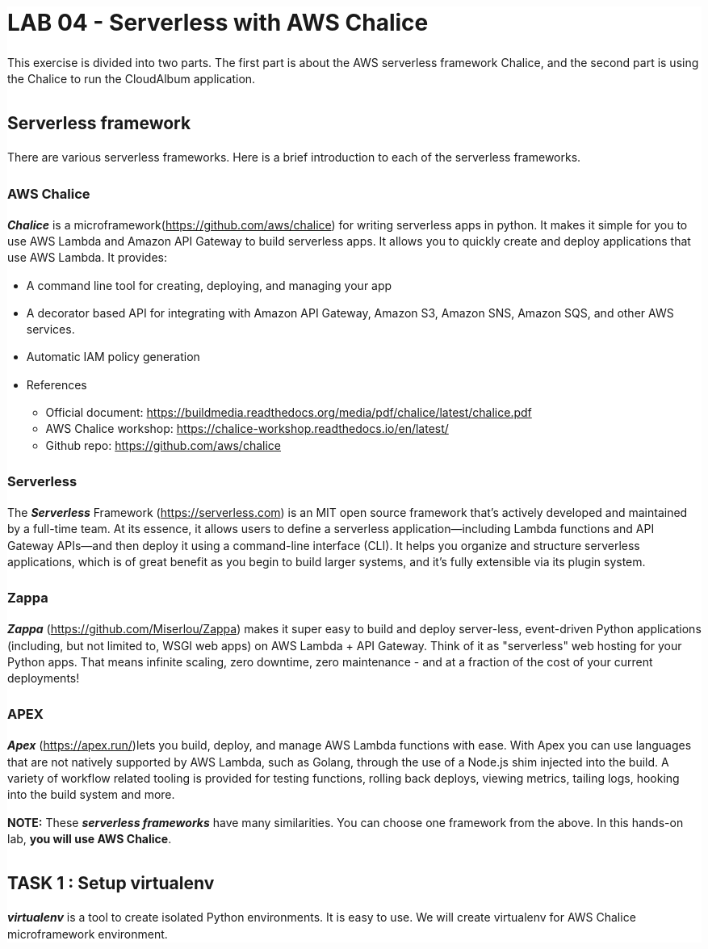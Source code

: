 # LAB 04 - Serverless with AWS Chalice
This exercise is divided into two parts. The first part is about the AWS serverless framework Chalice, and the second part is using the Chalice to run the CloudAlbum application.

## Serverless framework
There are various serverless frameworks. Here is a brief introduction to each of the serverless frameworks.

### AWS Chalice
***Chalice*** is a microframework(https://github.com/aws/chalice) for writing serverless apps in python. It makes it simple for you to use AWS Lambda and Amazon API Gateway to build serverless apps. It allows you to quickly create and deploy applications that use AWS Lambda. It provides:

* A command line tool for creating, deploying, and managing your app
* A decorator based API for integrating with Amazon API Gateway, Amazon S3, Amazon SNS, Amazon SQS, and other AWS services.
* Automatic IAM policy generation

* References
  * Official document: https://buildmedia.readthedocs.org/media/pdf/chalice/latest/chalice.pdf
  * AWS Chalice workshop: https://chalice-workshop.readthedocs.io/en/latest/
  * Github repo: https://github.com/aws/chalice

### Serverless 
The ***Serverless*** Framework (https://serverless.com) is an MIT open source framework that’s actively developed and maintained by a full-time team. At its essence, it allows users to define a serverless application—including Lambda functions and API Gateway APIs—and then deploy it using a command-line interface (CLI). It helps you organize and structure serverless applications, which is of great benefit as you begin to build larger systems, and it’s fully extensible via its plugin system.

### Zappa
***Zappa*** (https://github.com/Miserlou/Zappa) makes it super easy to build and deploy server-less, event-driven Python applications (including, but not limited to, WSGI web apps) on AWS Lambda + API Gateway. Think of it as "serverless" web hosting for your Python apps. That means infinite scaling, zero downtime, zero maintenance - and at a fraction of the cost of your current deployments!


### APEX
***Apex*** (https://apex.run/)lets you build, deploy, and manage AWS Lambda functions with ease. With Apex you can use languages that are not natively supported by AWS Lambda, such as Golang, through the use of a Node.js shim injected into the build. A variety of workflow related tooling is provided for testing functions, rolling back deploys, viewing metrics, tailing logs, hooking into the build system and more. 


**NOTE:** These ***serverless frameworks*** have many similarities. You can choose one framework from the above. In this hands-on lab, **you will use AWS Chalice**.

## TASK 1 : Setup virtualenv
***virtualenv*** is a tool to create isolated Python environments. It is easy to use. We will create virtualenv for AWS Chalice microframework environment.
